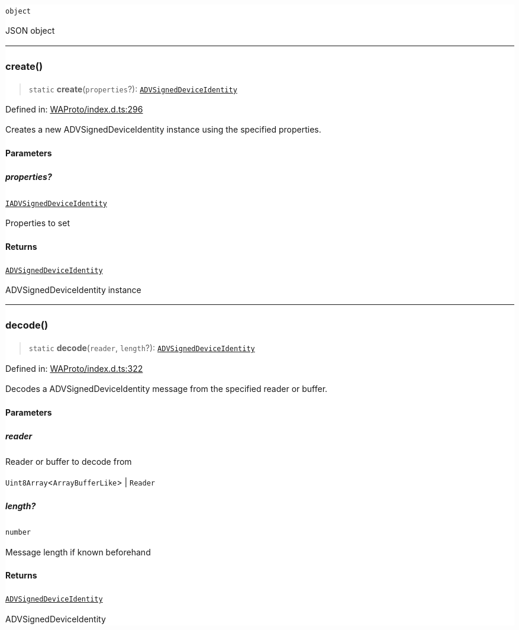`object`

JSON object

***

### create()

> `static` **create**(`properties`?): [`ADVSignedDeviceIdentity`](ADVSignedDeviceIdentity.md)

Defined in: [WAProto/index.d.ts:296](https://github.com/Fokusdotid/Baileys/blob/db1d3e5f41e9eede5877460f9adbb0224021575c/WAProto/index.d.ts#L296)

Creates a new ADVSignedDeviceIdentity instance using the specified properties.

#### Parameters

##### properties?

[`IADVSignedDeviceIdentity`](../interfaces/IADVSignedDeviceIdentity.md)

Properties to set

#### Returns

[`ADVSignedDeviceIdentity`](ADVSignedDeviceIdentity.md)

ADVSignedDeviceIdentity instance

***

### decode()

> `static` **decode**(`reader`, `length`?): [`ADVSignedDeviceIdentity`](ADVSignedDeviceIdentity.md)

Defined in: [WAProto/index.d.ts:322](https://github.com/Fokusdotid/Baileys/blob/db1d3e5f41e9eede5877460f9adbb0224021575c/WAProto/index.d.ts#L322)

Decodes a ADVSignedDeviceIdentity message from the specified reader or buffer.

#### Parameters

##### reader

Reader or buffer to decode from

`Uint8Array`\<`ArrayBufferLike`\> | `Reader`

##### length?

`number`

Message length if known beforehand

#### Returns

[`ADVSignedDeviceIdentity`](ADVSignedDeviceIdentity.md)

ADVSignedDeviceIdentity
